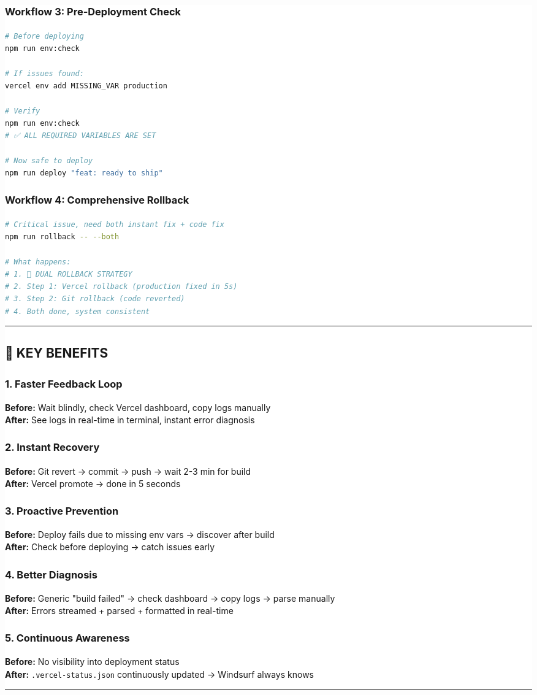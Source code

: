 ### **Workflow 3: Pre-Deployment Check**
```bash
# Before deploying
npm run env:check

# If issues found:
vercel env add MISSING_VAR production

# Verify
npm run env:check
# ✅ ALL REQUIRED VARIABLES ARE SET

# Now safe to deploy
npm run deploy "feat: ready to ship"
```

### **Workflow 4: Comprehensive Rollback**
```bash
# Critical issue, need both instant fix + code fix
npm run rollback -- --both

# What happens:
# 1. 🎯 DUAL ROLLBACK STRATEGY
# 2. Step 1: Vercel rollback (production fixed in 5s)
# 3. Step 2: Git rollback (code reverted)
# 4. Both done, system consistent
```

---

## 💎 KEY BENEFITS

### **1. Faster Feedback Loop**
**Before:** Wait blindly, check Vercel dashboard, copy logs manually  
**After:** See logs in real-time in terminal, instant error diagnosis

### **2. Instant Recovery**
**Before:** Git revert → commit → push → wait 2-3 min for build  
**After:** Vercel promote → done in 5 seconds

### **3. Proactive Prevention**
**Before:** Deploy fails due to missing env vars → discover after build  
**After:** Check before deploying → catch issues early

### **4. Better Diagnosis**
**Before:** Generic "build failed" → check dashboard → copy logs → parse manually  
**After:** Errors streamed + parsed + formatted in real-time

### **5. Continuous Awareness**
**Before:** No visibility into deployment status  
**After:** `.vercel-status.json` continuously updated → Windsurf always knows

---